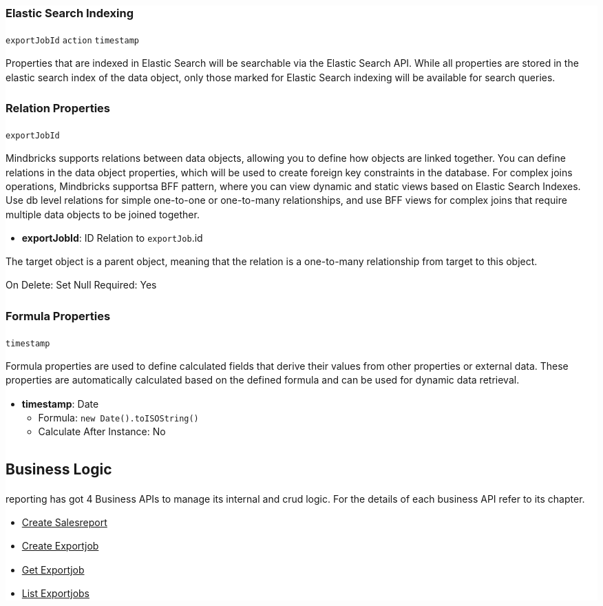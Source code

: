### Elastic Search Indexing

`exportJobId` `action` `timestamp`

Properties that are indexed in Elastic Search will be searchable via the Elastic Search API.
While all properties are stored in the elastic search index of the data object, only those marked for Elastic Search indexing will be available for search queries.

### Relation Properties

`exportJobId`

Mindbricks supports relations between data objects, allowing you to define how objects are linked together.
You can define relations in the data object properties, which will be used to create foreign key constraints in the database.
For complex joins operations, Mindbricks supportsa BFF pattern, where you can view dynamic and static views based on Elastic Search Indexes.
Use db level relations for simple one-to-one or one-to-many relationships, and use BFF views for complex joins that require multiple data objects to be joined together.

- **exportJobId**: ID
  Relation to `exportJob`.id

The target object is a parent object, meaning that the relation is a one-to-many relationship from target to this object.

On Delete: Set Null
Required: Yes

### Formula Properties

`timestamp`

Formula properties are used to define calculated fields that derive their values from other properties or external data.
These properties are automatically calculated based on the defined formula and can be used for dynamic data retrieval.

- **timestamp**: Date
  - Formula: `new Date().toISOString()`
  - Calculate After Instance: No

## Business Logic

reporting has got 4 Business APIs to manage its internal and crud logic.
For the details of each business API refer to its chapter.

- [Create Salesreport](/businessLogic/createsalesreport)

- [Create Exportjob](/businessLogic/createexportjob)

- [Get Exportjob](/businessLogic/getexportjob)

- [List Exportjobs](/businessLogic/listexportjobs)
